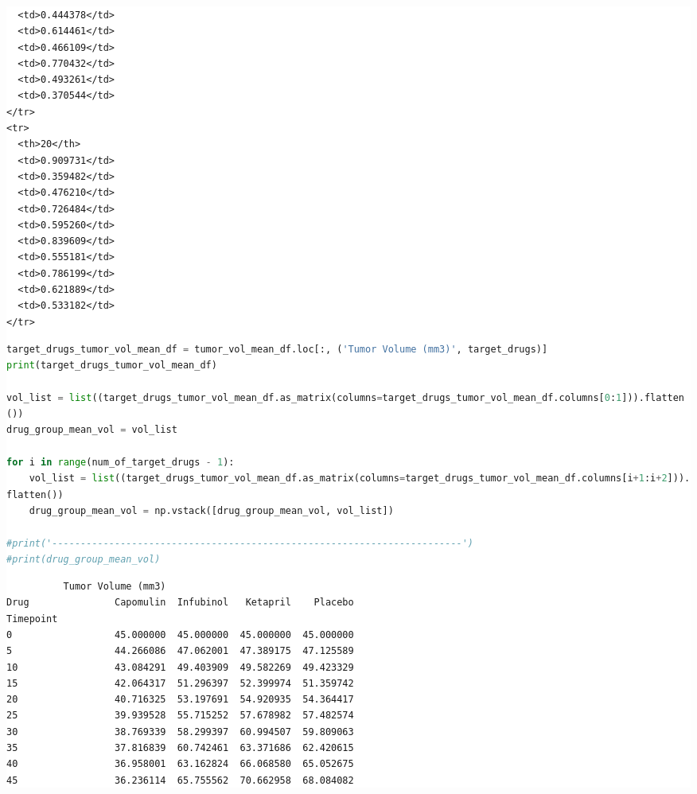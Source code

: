       <td>0.444378</td>
      <td>0.614461</td>
      <td>0.466109</td>
      <td>0.770432</td>
      <td>0.493261</td>
      <td>0.370544</td>
    </tr>
    <tr>
      <th>20</th>
      <td>0.909731</td>
      <td>0.359482</td>
      <td>0.476210</td>
      <td>0.726484</td>
      <td>0.595260</td>
      <td>0.839609</td>
      <td>0.555181</td>
      <td>0.786199</td>
      <td>0.621889</td>
      <td>0.533182</td>
    </tr>
  </tbody>
</table>
</div>




```python
target_drugs_tumor_vol_mean_df = tumor_vol_mean_df.loc[:, ('Tumor Volume (mm3)', target_drugs)]
print(target_drugs_tumor_vol_mean_df)

vol_list = list((target_drugs_tumor_vol_mean_df.as_matrix(columns=target_drugs_tumor_vol_mean_df.columns[0:1])).flatten())
drug_group_mean_vol = vol_list

for i in range(num_of_target_drugs - 1):
    vol_list = list((target_drugs_tumor_vol_mean_df.as_matrix(columns=target_drugs_tumor_vol_mean_df.columns[i+1:i+2])).flatten())
    drug_group_mean_vol = np.vstack([drug_group_mean_vol, vol_list])
    
#print('------------------------------------------------------------------------')
#print(drug_group_mean_vol)
```

              Tumor Volume (mm3)                                 
    Drug               Capomulin  Infubinol   Ketapril    Placebo
    Timepoint                                                    
    0                  45.000000  45.000000  45.000000  45.000000
    5                  44.266086  47.062001  47.389175  47.125589
    10                 43.084291  49.403909  49.582269  49.423329
    15                 42.064317  51.296397  52.399974  51.359742
    20                 40.716325  53.197691  54.920935  54.364417
    25                 39.939528  55.715252  57.678982  57.482574
    30                 38.769339  58.299397  60.994507  59.809063
    35                 37.816839  60.742461  63.371686  62.420615
    40                 36.958001  63.162824  66.068580  65.052675
    45                 36.236114  65.755562  70.662958  68.084082
    